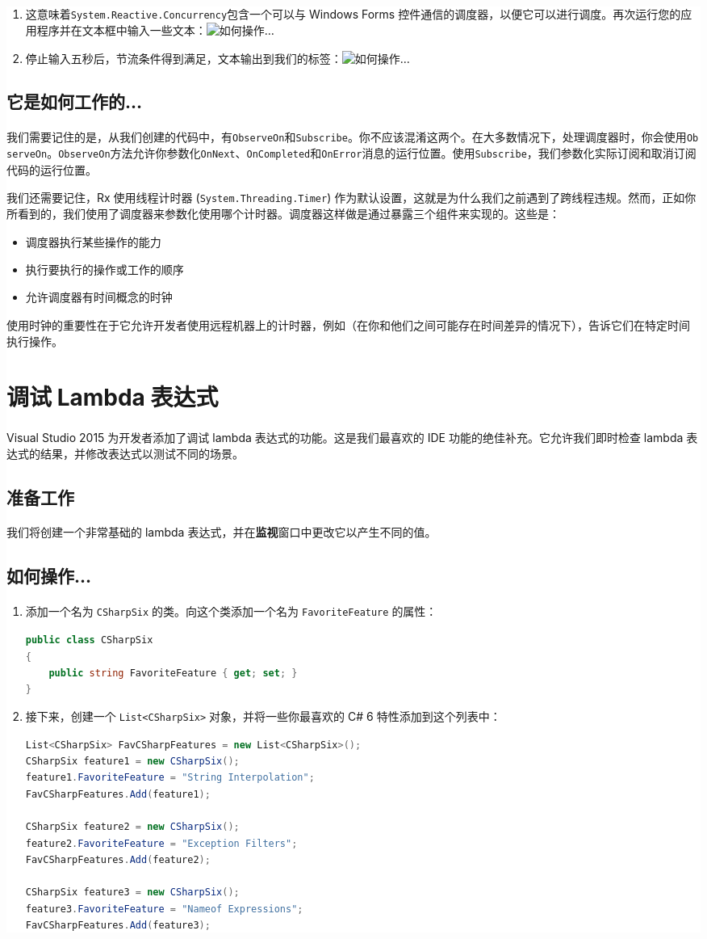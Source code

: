 1.  这意味着`System.Reactive.Concurrency`包含一个可以与 Windows Forms 控件通信的调度器，以便它可以进行调度。再次运行您的应用程序并在文本框中输入一些文本：![如何操作…](img/B05391_04_34.jpg)

1.  停止输入五秒后，节流条件得到满足，文本输出到我们的标签：![如何操作…](img/B05391_04_35.jpg)

## 它是如何工作的…

我们需要记住的是，从我们创建的代码中，有`ObserveOn`和`Subscribe`。你不应该混淆这两个。在大多数情况下，处理调度器时，你会使用`ObserveOn`。`ObserveOn`方法允许你参数化`OnNext`、`OnCompleted`和`OnError`消息的运行位置。使用`Subscribe`，我们参数化实际订阅和取消订阅代码的运行位置。

我们还需要记住，Rx 使用线程计时器 (`System.Threading.Timer`) 作为默认设置，这就是为什么我们之前遇到了跨线程违规。然而，正如你所看到的，我们使用了调度器来参数化使用哪个计时器。调度器这样做是通过暴露三个组件来实现的。这些是：

+   调度器执行某些操作的能力

+   执行要执行的操作或工作的顺序

+   允许调度器有时间概念的时钟

使用时钟的重要性在于它允许开发者使用远程机器上的计时器，例如（在你和他们之间可能存在时间差异的情况下），告诉它们在特定时间执行操作。

# 调试 Lambda 表达式

Visual Studio 2015 为开发者添加了调试 lambda 表达式的功能。这是我们最喜欢的 IDE 功能的绝佳补充。它允许我们即时检查 lambda 表达式的结果，并修改表达式以测试不同的场景。

## 准备工作

我们将创建一个非常基础的 lambda 表达式，并在**监视**窗口中更改它以产生不同的值。

## 如何操作…

1.  添加一个名为 `CSharpSix` 的类。向这个类添加一个名为 `FavoriteFeature` 的属性：

    ```cs
    public class CSharpSix
    {
        public string FavoriteFeature { get; set; }
    }
    ```

1.  接下来，创建一个 `List<CSharpSix>` 对象，并将一些你最喜欢的 C# 6 特性添加到这个列表中：

    ```cs
    List<CSharpSix> FavCSharpFeatures = new List<CSharpSix>();
    CSharpSix feature1 = new CSharpSix();
    feature1.FavoriteFeature = "String Interpolation";
    FavCSharpFeatures.Add(feature1);

    CSharpSix feature2 = new CSharpSix();
    feature2.FavoriteFeature = "Exception Filters";
    FavCSharpFeatures.Add(feature2);

    CSharpSix feature3 = new CSharpSix();
    feature3.FavoriteFeature = "Nameof Expressions";
    FavCSharpFeatures.Add(feature3);
    ```
